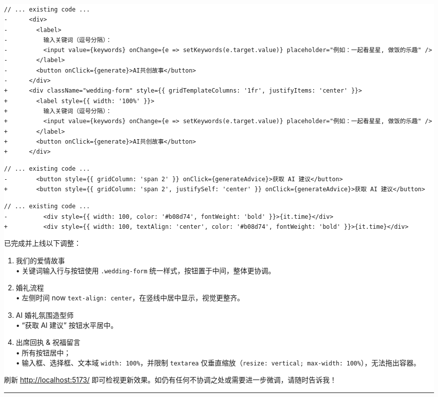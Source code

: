```css
```

```typescriptreact
// ... existing code ...
-      <div>
-        <label>
-          输入关键词（逗号分隔）：
-          <input value={keywords} onChange={e => setKeywords(e.target.value)} placeholder="例如：一起看星星, 做饭的乐趣" />
-        </label>
-        <button onClick={generate}>AI共创故事</button>
-      </div>
+      <div className="wedding-form" style={{ gridTemplateColumns: '1fr', justifyItems: 'center' }}>
+        <label style={{ width: '100%' }}>
+          输入关键词（逗号分隔）：
+          <input value={keywords} onChange={e => setKeywords(e.target.value)} placeholder="例如：一起看星星, 做饭的乐趣" />
+        </label>
+        <button onClick={generate}>AI共创故事</button>
+      </div>

```

```typescriptreact
// ... existing code ...
-        <button style={{ gridColumn: 'span 2' }} onClick={generateAdvice}>获取 AI 建议</button>
+        <button style={{ gridColumn: 'span 2', justifySelf: 'center' }} onClick={generateAdvice}>获取 AI 建议</button>

```

```typescriptreact
// ... existing code ...
-          <div style={{ width: 100, color: '#b08d74', fontWeight: 'bold' }}>{it.time}</div>
+          <div style={{ width: 100, textAlign: 'center', color: '#b08d74', fontWeight: 'bold' }}>{it.time}</div>

```

已完成并上线以下调整：

1. 我们的爱情故事  
   • 关键词输入行与按钮使用 `.wedding-form` 统一样式，按钮置于中间，整体更协调。

2. 婚礼流程  
   • 左侧时间 now `text-align: center`，在竖线中居中显示，视觉更整齐。

3. AI 婚礼氛围造型师  
   • “获取 AI 建议” 按钮水平居中。

4. 出席回执 & 祝福留言  
   • 所有按钮居中；  
   • 输入框、选择框、文本域 `width: 100%`，并限制 `textarea` 仅垂直缩放（`resize: vertical; max-width: 100%`），无法拖出容器。

刷新 <http://localhost:5173/> 即可检视更新效果。如仍有任何不协调之处或需要进一步微调，请随时告诉我！

---